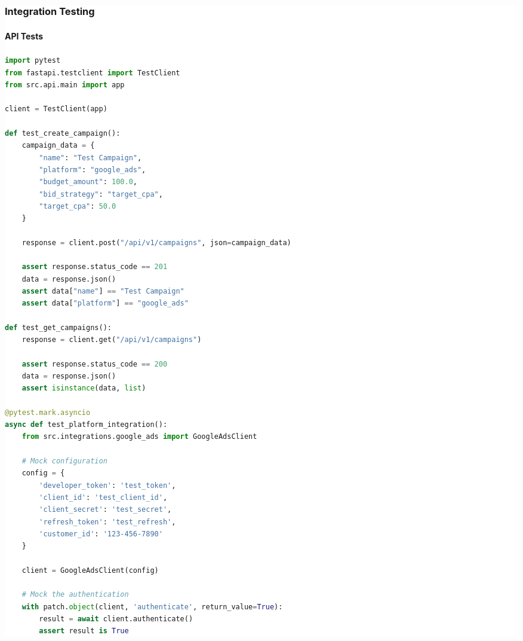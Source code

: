 ### Integration Testing

#### API Tests

```python
import pytest
from fastapi.testclient import TestClient
from src.api.main import app

client = TestClient(app)

def test_create_campaign():
    campaign_data = {
        "name": "Test Campaign",
        "platform": "google_ads",
        "budget_amount": 100.0,
        "bid_strategy": "target_cpa",
        "target_cpa": 50.0
    }
    
    response = client.post("/api/v1/campaigns", json=campaign_data)
    
    assert response.status_code == 201
    data = response.json()
    assert data["name"] == "Test Campaign"
    assert data["platform"] == "google_ads"

def test_get_campaigns():
    response = client.get("/api/v1/campaigns")
    
    assert response.status_code == 200
    data = response.json()
    assert isinstance(data, list)

@pytest.mark.asyncio
async def test_platform_integration():
    from src.integrations.google_ads import GoogleAdsClient
    
    # Mock configuration
    config = {
        'developer_token': 'test_token',
        'client_id': 'test_client_id',
        'client_secret': 'test_secret',
        'refresh_token': 'test_refresh',
        'customer_id': '123-456-7890'
    }
    
    client = GoogleAdsClient(config)
    
    # Mock the authentication
    with patch.object(client, 'authenticate', return_value=True):
        result = await client.authenticate()
        assert result is True
```
